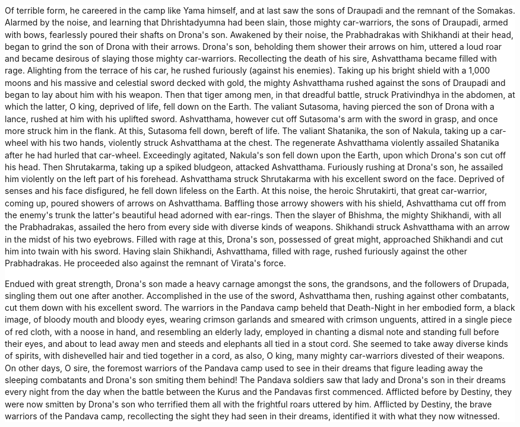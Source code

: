 Of terrible form, he careered in the camp like Yama himself, and at last saw the sons of Draupadi and the remnant of the Somakas. Alarmed by the noise, and learning that Dhrishtadyumna had been slain, those mighty car-warriors, the sons of Draupadi, armed with bows, fearlessly poured their shafts on Drona's son. Awakened by their noise, the Prabhadrakas with Shikhandi at their head, began to grind the son of Drona with their arrows. Drona's son, beholding them shower their arrows on him, uttered a loud roar and became desirous of slaying those mighty car-warriors. Recollecting the death of his sire, Ashvatthama became filled with rage. Alighting from the terrace of his car, he rushed furiously (against his enemies). Taking up his bright shield with a 1,000 moons and his massive and celestial sword decked with gold, the mighty Ashvatthama rushed against the sons of Draupadi and began to lay about him with his weapon. Then that tiger among men, in that dreadful battle, struck Prativindhya in the abdomen, at which the latter, O king, deprived of life, fell down on the Earth. The valiant Sutasoma, having pierced the son of Drona with a lance, rushed at him with his uplifted sword. Ashvatthama, however cut off Sutasoma's arm with the sword in grasp, and once more struck him in the flank. At this, Sutasoma fell down, bereft of life. The valiant Shatanika, the son of Nakula, taking up a car-wheel with his two hands, violently struck Ashvatthama at the chest. The regenerate Ashvatthama violently assailed Shatanika after he had hurled that car-wheel. Exceedingly agitated, Nakula's son fell down upon the Earth, upon which Drona's son cut off his head. Then Shrutakarma, taking up a spiked bludgeon, attacked Ashvatthama. Furiously rushing at Drona's son, he assailed him violently on the left part of his forehead. Ashvatthama struck Shrutakarma with his excellent sword on the face. Deprived of senses and his face disfigured, he fell down lifeless on the Earth. At this noise, the heroic Shrutakirti, that great car-warrior, coming up, poured showers of arrows on Ashvatthama. Baffling those arrowy showers with his shield, Ashvatthama cut off from the enemy's trunk the latter's beautiful head adorned with ear-rings. Then the slayer of Bhishma, the mighty Shikhandi, with all the Prabhadrakas, assailed the hero from every side with diverse kinds of weapons. Shikhandi struck Ashvatthama with an arrow in the midst of his two eyebrows. Filled with rage at this, Drona's son, possessed of great might, approached Shikhandi and cut him into twain with his sword. Having slain Shikhandi, Ashvatthama, filled with rage, rushed furiously against the other Prabhadrakas. He proceeded also against the remnant of Virata's force.

Endued with great strength, Drona's son made a heavy carnage amongst the sons, the grandsons, and the followers of Drupada, singling them out one after another. Accomplished in the use of the sword, Ashvatthama then, rushing against other combatants, cut them down with his excellent sword. The warriors in the Pandava camp beheld that Death-Night in her embodied form, a black image, of bloody mouth and bloody eyes, wearing crimson garlands and smeared with crimson unguents, attired in a single piece of red cloth, with a noose in hand, and resembling an elderly lady, employed in chanting a dismal note and standing full before their eyes, and about to lead away men and steeds and elephants all tied in a stout cord. She seemed to take away diverse kinds of spirits, with dishevelled hair and tied together in a cord, as also, O king, many mighty car-warriors divested of their weapons. On other days, O sire, the foremost warriors of the Pandava camp used to see in their dreams that figure leading away the sleeping combatants and Drona's son smiting them behind! The Pandava soldiers saw that lady and Drona's son in their dreams every night from the day when the battle between the Kurus and the Pandavas first commenced. Afflicted before by Destiny, they were now smitten by Drona's son who terrified them all with the frightful roars uttered by him. Afflicted by Destiny, the brave warriors of the Pandava camp, recollecting the sight they had seen in their dreams, identified it with what they now witnessed.
